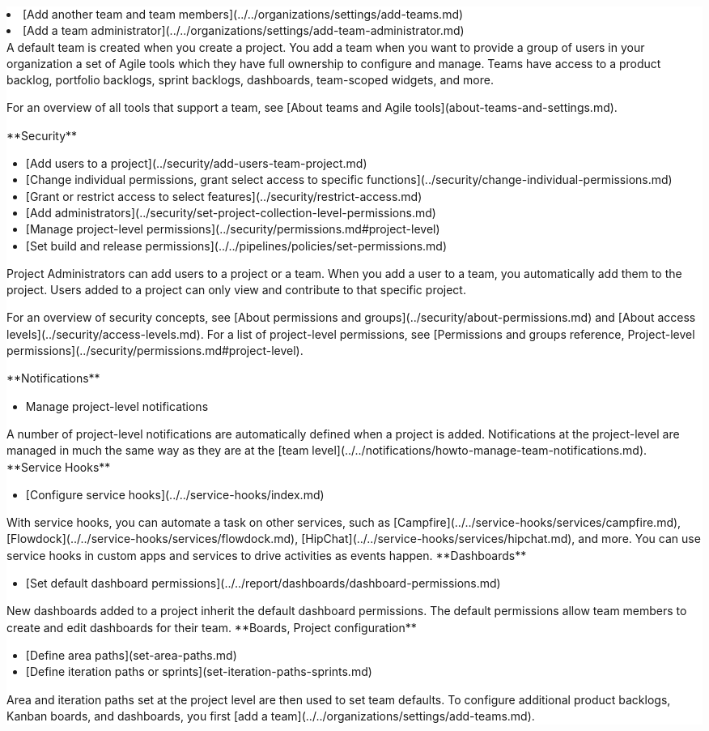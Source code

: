 <li>[Add another team and team members](../../organizations/settings/add-teams.md)</li>
<li>[Add a team administrator](../../organizations/settings/add-team-administrator.md)</li>
</ul></td>
<td>A default team is created when you create a project. You add a team when you want to provide a group of users in your organization a set of Agile tools which they have full ownership to configure and manage. Teams have access to a product backlog, portfolio backlogs, sprint backlogs, dashboards, team-scoped widgets, and more.<p>For an overview of all tools that support a team, see [About teams and Agile tools](about-teams-and-settings.md).</p></td>
</tr>
<tr>
<td>**Security**</td>
<td><ul>
<li>[Add users to a project](../security/add-users-team-project.md)</li>
<li>[Change individual permissions, grant select access to specific functions](../security/change-individual-permissions.md)</li>
<li>[Grant or restrict access to select features](../security/restrict-access.md)</li>
<li>[Add administrators](../security/set-project-collection-level-permissions.md)</li>
<li>[Manage project-level permissions](../security/permissions.md#project-level)</li>
<li>[Set build and release permissions](../../pipelines/policies/set-permissions.md)</li>
</ul></td>
<td>Project Administrators can add users to a project or a team. When you add a user to a team, you automatically add them to the project. Users added to a project can only view and contribute to that specific project. <p>For an overview of security concepts, see [About permissions and groups](../security/about-permissions.md) and [About access levels](../security/access-levels.md). For a list of project-level permissions, see [Permissions and groups reference, Project-level permissions](../security/permissions.md#project-level).</p> </td>
</tr>
<tr>
<td> **Notifications** </td>
<td><ul>
<li>Manage project-level notifications</li>
</ul></td>
<td>A number of project-level notifications are automatically defined when a project is added. Notifications at the project-level are managed in much the same way as they are at the [team level](../../notifications/howto-manage-team-notifications.md).</td>
</tr>
<tr>
<td>**Service Hooks**</td>
<td><ul>
<li>[Configure service hooks](../../service-hooks/index.md)</li>
</ul></td>
<td>With service hooks, you can automate a task on other services, such as [Campfire](../../service-hooks/services/campfire.md), [Flowdock](../../service-hooks/services/flowdock.md), [HipChat](../../service-hooks/services/hipchat.md), and more. You can use service hooks in custom apps and services to drive activities as events happen. </td>
</tr>
<tr>
<td>**Dashboards** </td>
<td><ul>
<li>[Set default dashboard permissions](../../report/dashboards/dashboard-permissions.md)</li>
</ul></td>
<td>New dashboards added to a project inherit the default dashboard permissions. The default permissions allow team members to create and edit dashboards for their team.</td>
</tr>
<tr>
<td><a id="work" />**Boards, Project configuration**</td>
<td><ul>
<li>[Define area paths](set-area-paths.md)</li>
<li>[Define iteration paths or sprints](set-iteration-paths-sprints.md)</li>
</ul></td>
<td>Area and iteration paths set at the project level are then used to set team defaults. To configure additional product backlogs, Kanban boards, and dashboards, you first [add a team](../../organizations/settings/add-teams.md).   
</td>